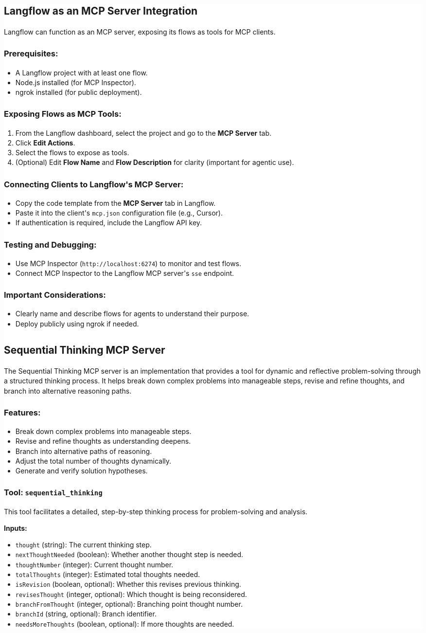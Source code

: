 ## Langflow as an MCP Server Integration

Langflow can function as an MCP server, exposing its flows as tools for MCP clients. 

### Prerequisites:
- A Langflow project with at least one flow.
- Node.js installed (for MCP Inspector).
- ngrok installed (for public deployment).

### Exposing Flows as MCP Tools:
1. From the Langflow dashboard, select the project and go to the **MCP Server** tab.
2. Click **Edit Actions**.
3. Select the flows to expose as tools.
4. (Optional) Edit **Flow Name** and **Flow Description** for clarity (important for agentic use).

### Connecting Clients to Langflow's MCP Server:
- Copy the code template from the **MCP Server** tab in Langflow.
- Paste it into the client's `mcp.json` configuration file (e.g., Cursor).
- If authentication is required, include the Langflow API key.

### Testing and Debugging:
- Use MCP Inspector (`http://localhost:6274`) to monitor and test flows.
- Connect MCP Inspector to the Langflow MCP server's `sse` endpoint.

### Important Considerations:
- Clearly name and describe flows for agents to understand their purpose.
- Deploy publicly using ngrok if needed.



## Sequential Thinking MCP Server

The Sequential Thinking MCP server is an implementation that provides a tool for dynamic and reflective problem-solving through a structured thinking process. It helps break down complex problems into manageable steps, revise and refine thoughts, and branch into alternative reasoning paths.

### Features:
- Break down complex problems into manageable steps.
- Revise and refine thoughts as understanding deepens.
- Branch into alternative paths of reasoning.
- Adjust the total number of thoughts dynamically.
- Generate and verify solution hypotheses.

### Tool: `sequential_thinking`

This tool facilitates a detailed, step-by-step thinking process for problem-solving and analysis.

**Inputs:**
- `thought` (string): The current thinking step.
- `nextThoughtNeeded` (boolean): Whether another thought step is needed.
- `thoughtNumber` (integer): Current thought number.
- `totalThoughts` (integer): Estimated total thoughts needed.
- `isRevision` (boolean, optional): Whether this revises previous thinking.
- `revisesThought` (integer, optional): Which thought is being reconsidered.
- `branchFromThought` (integer, optional): Branching point thought number.
- `branchId` (string, optional): Branch identifier.
- `needsMoreThoughts` (boolean, optional): If more thoughts are needed.
